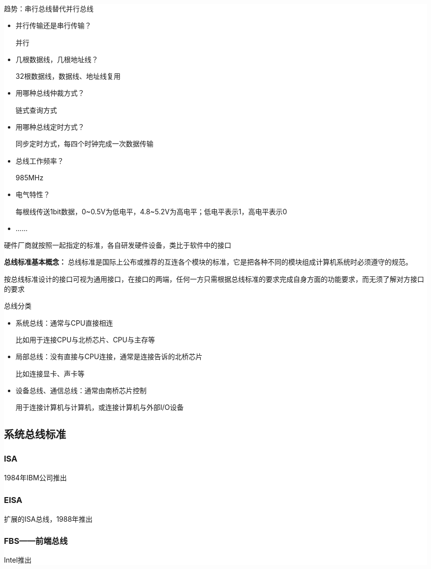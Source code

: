 趋势：串行总线替代并行总线

- 并行传输还是串行传输？

    并行

- 几根数据线，几根地址线？

    32根数据线，数据线、地址线复用

- 用哪种总线仲裁方式？

    链式查询方式

- 用哪种总线定时方式？

    同步定时方式，每四个时钟完成一次数据传输

- 总线工作频率？

    985MHz

- 电气特性？

    每根线传送1bit数据，0~0.5V为低电平，4.8~5.2V为高电平；低电平表示1，高电平表示0

- ......

硬件厂商就按照一起指定的标准，各自研发硬件设备，类比于软件中的接口

**总线标准基本概念：** 总线标准是国际上公布或推荐的互连各个模块的标准，它是把各种不同的模块组成计算机系统时必须遵守的规范。

按总线标准设计的接口可视为通用接口，在接口的两端，任何一方只需根据总线标准的要求完成自身方面的功能要求，而无须了解对方接口的要求

总线分类

- 系统总线：通常与CPU直接相连

    比如用于连接CPU与北桥芯片、CPU与主存等

- 局部总线：没有直接与CPU连接，通常是连接告诉的北桥芯片

    比如连接显卡、声卡等

- 设备总线、通信总线：通常由南桥芯片控制

    用于连接计算机与计算机，或连接计算机与外部I/O设备

## 系统总线标准

### ISA

1984年IBM公司推出

### EISA

扩展的ISA总线，1988年推出

### FBS——前端总线

Intel推出
